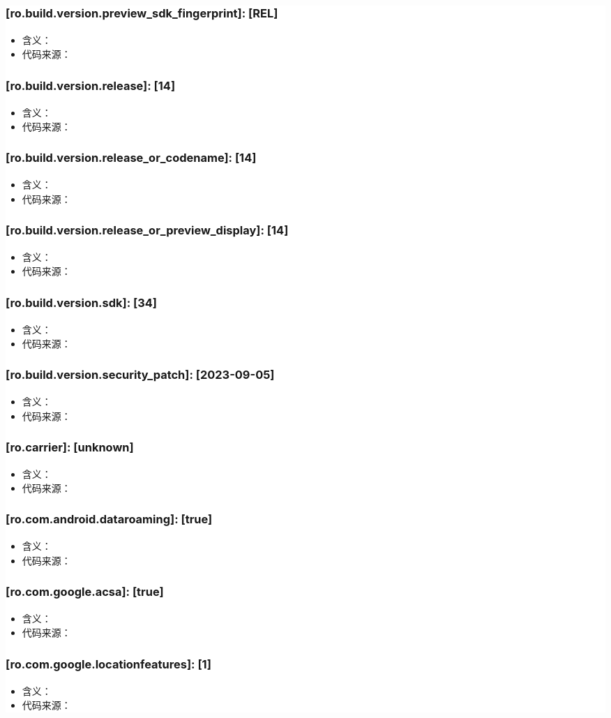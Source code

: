 ### [ro.build.version.preview_sdk_fingerprint]: [REL]
+ 含义：
+ 代码来源：
> 

### [ro.build.version.release]: [14]
+ 含义：
+ 代码来源：
> 

### [ro.build.version.release_or_codename]: [14]
+ 含义：
+ 代码来源：
> 

### [ro.build.version.release_or_preview_display]: [14]
+ 含义：
+ 代码来源：
> 

### [ro.build.version.sdk]: [34]
+ 含义：
+ 代码来源：
> 

### [ro.build.version.security_patch]: [2023-09-05]
+ 含义：
+ 代码来源：
> 

### [ro.carrier]: [unknown]
+ 含义：
+ 代码来源：
> 

### [ro.com.android.dataroaming]: [true]
+ 含义：
+ 代码来源：
> 

### [ro.com.google.acsa]: [true]
+ 含义：
+ 代码来源：
> 

### [ro.com.google.locationfeatures]: [1]
+ 含义：
+ 代码来源：
> 


[build.version.extensions.ad_services]: [7]
[build.version.extensions.r]: [7]
[build.version.extensions.s]: [7]
[build.version.extensions.t]: [7]